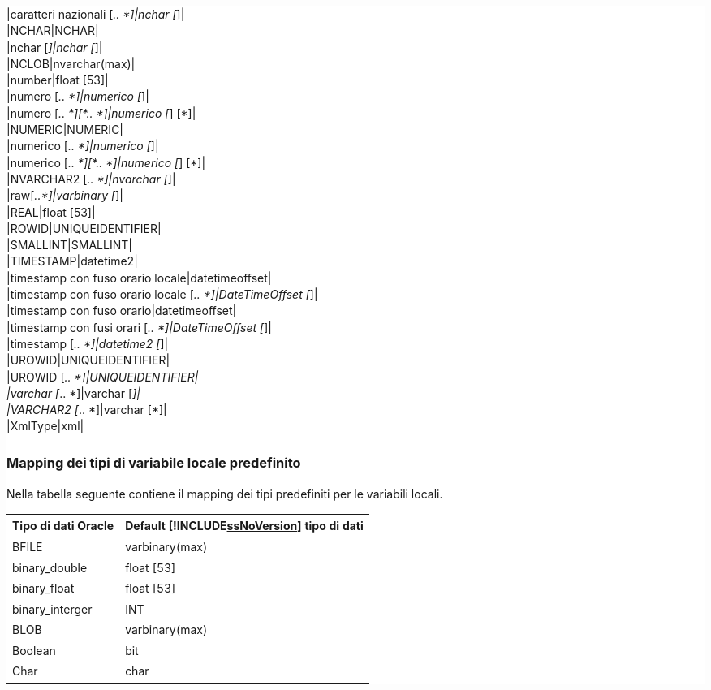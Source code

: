 |caratteri nazionali [*.. \*]|nchar [*]|  
|NCHAR|NCHAR|  
|nchar [*]|nchar [*]|  
|NCLOB|nvarchar(max)|  
|number|float [53]|  
|numero [*.. \*]|numerico [*]|  
|numero [*.. \*][\*.. \*]|numerico [*] [\*]|  
|NUMERIC|NUMERIC|  
|numerico [*.. \*]|numerico [*]|  
|numerico [*.. \*][\*.. \*]|numerico [*] [\*]|  
|NVARCHAR2 [*.. \*]|nvarchar [*]|  
|raw[*..\*]|varbinary [*]|  
|REAL|float [53]|  
|ROWID|UNIQUEIDENTIFIER|  
|SMALLINT|SMALLINT|  
|TIMESTAMP|datetime2|  
|timestamp con fuso orario locale|datetimeoffset|  
|timestamp con fuso orario locale [*.. \*]|DateTimeOffset [*]|  
|timestamp con fuso orario|datetimeoffset|  
|timestamp con fusi orari [*.. \*]|DateTimeOffset [*]|  
|timestamp [*.. \*]|datetime2 [*]|  
|UROWID|UNIQUEIDENTIFIER|  
|UROWID [*.. \*]|UNIQUEIDENTIFIER|  
|varchar [*.. \*]|varchar [*]|  
|VARCHAR2 [*.. \*]|varchar [*]|  
|XmlType|xml|  
  
### <a name="default-local-variable-type-mapping"></a>Mapping dei tipi di variabile locale predefinito  
Nella tabella seguente contiene il mapping dei tipi predefiniti per le variabili locali.  
  
|Tipo di dati Oracle|Default [!INCLUDE[ssNoVersion](../../includes/ssnoversion-md.md)] tipo di dati|  
|--------------------|-------------------------------------------------------------------------|  
|BFILE|varbinary(max)|  
|binary_double|float [53]|  
|binary_float|float [53]|  
|binary_interger|INT|  
|BLOB|varbinary(max)|  
|Boolean|bit|  
|Char|char|  